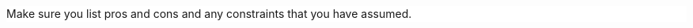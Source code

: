 Make sure you list pros and cons and any constraints that you have assumed.


























































































